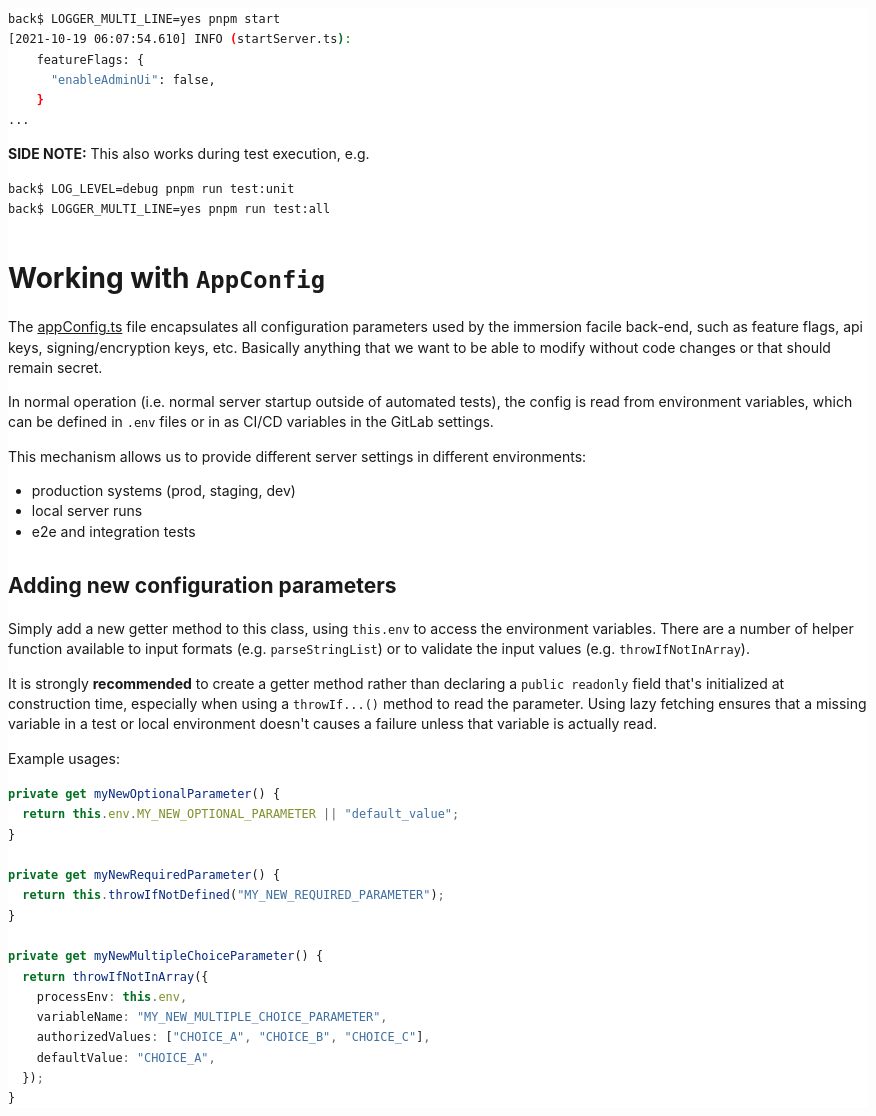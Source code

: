 ```sh
back$ LOGGER_MULTI_LINE=yes pnpm start
[2021-10-19 06:07:54.610] INFO (startServer.ts):
    featureFlags: {
      "enableAdminUi": false,
    }
...
```

**SIDE NOTE:** This also works during test execution, e.g.

```sh
back$ LOG_LEVEL=debug pnpm run test:unit
back$ LOGGER_MULTI_LINE=yes pnpm run test:all
```


# Working with `AppConfig`

The [appConfig.ts](src/adapters/primary/config/appConfig.ts) file encapsulates all configuration parameters used by the immersion facile back-end, such as feature flags, api keys, signing/encryption keys, etc. Basically anything that we want to be able to modify without code changes or that should remain secret.

In normal operation (i.e. normal server startup outside of automated tests), the config is read from environment variables, which can be defined in `.env` files or in as CI/CD variables in the GitLab settings.

This mechanism allows us to provide different server settings in different environments:

- production systems (prod, staging, dev)
- local server runs
- e2e and integration tests

## Adding new configuration parameters

Simply add a new getter method to this class, using `this.env` to access the environment variables. There are a number of helper function available to input formats (e.g. `parseStringList`) or to validate the input values (e.g. `throwIfNotInArray`).

It is strongly **recommended** to create a getter method rather than declaring a `public readonly` field that's initialized at construction time, especially when using a `throwIf...()` method to read the parameter. Using lazy fetching ensures that a missing variable in a test or local environment doesn't causes a failure unless that variable is actually read.

Example usages:

```ts
private get myNewOptionalParameter() {
  return this.env.MY_NEW_OPTIONAL_PARAMETER || "default_value";
}

private get myNewRequiredParameter() {
  return this.throwIfNotDefined("MY_NEW_REQUIRED_PARAMETER");
}

private get myNewMultipleChoiceParameter() {
  return throwIfNotInArray({
    processEnv: this.env,
    variableName: "MY_NEW_MULTIPLE_CHOICE_PARAMETER",
    authorizedValues: ["CHOICE_A", "CHOICE_B", "CHOICE_C"],
    defaultValue: "CHOICE_A",
  });
}
```
